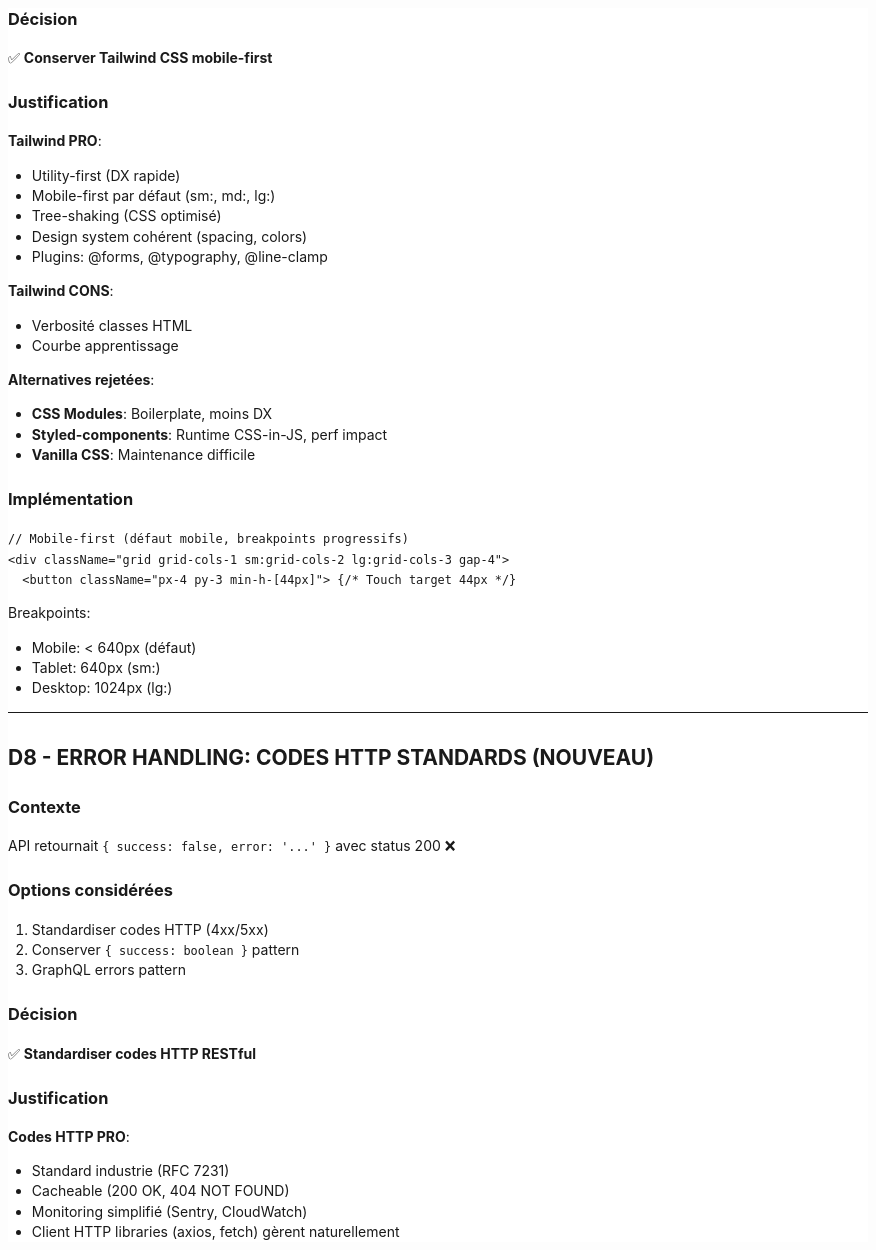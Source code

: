 ### Décision
✅ **Conserver Tailwind CSS mobile-first**

### Justification

**Tailwind PRO**:
- Utility-first (DX rapide)
- Mobile-first par défaut (sm:, md:, lg:)
- Tree-shaking (CSS optimisé)
- Design system cohérent (spacing, colors)
- Plugins: @forms, @typography, @line-clamp

**Tailwind CONS**:
- Verbosité classes HTML
- Courbe apprentissage

**Alternatives rejetées**:
- **CSS Modules**: Boilerplate, moins DX
- **Styled-components**: Runtime CSS-in-JS, perf impact
- **Vanilla CSS**: Maintenance difficile

### Implémentation
```tsx
// Mobile-first (défaut mobile, breakpoints progressifs)
<div className="grid grid-cols-1 sm:grid-cols-2 lg:grid-cols-3 gap-4">
  <button className="px-4 py-3 min-h-[44px]"> {/* Touch target 44px */}
```

Breakpoints:
- Mobile: < 640px (défaut)
- Tablet: 640px (sm:)
- Desktop: 1024px (lg:)

---

## D8 - ERROR HANDLING: CODES HTTP STANDARDS (NOUVEAU)

### Contexte
API retournait `{ success: false, error: '...' }` avec status 200 ❌

### Options considérées
1. Standardiser codes HTTP (4xx/5xx)
2. Conserver `{ success: boolean }` pattern
3. GraphQL errors pattern

### Décision
✅ **Standardiser codes HTTP RESTful**

### Justification

**Codes HTTP PRO**:
- Standard industrie (RFC 7231)
- Cacheable (200 OK, 404 NOT FOUND)
- Monitoring simplifié (Sentry, CloudWatch)
- Client HTTP libraries (axios, fetch) gèrent naturellement
